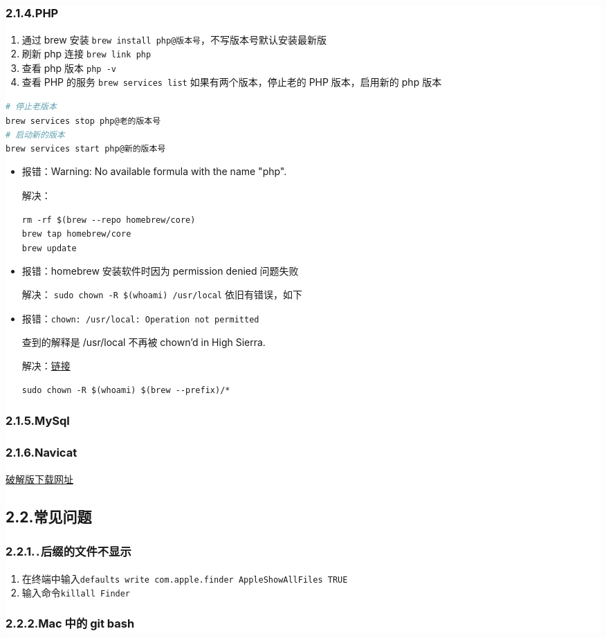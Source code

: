 ### 2.1.4.PHP

1. 通过 brew 安装
   `brew install php@版本号`，不写版本号默认安装最新版
2. 刷新 php 连接
   `brew link php`
3. 查看 php 版本
   `php -v`
4. 查看 PHP 的服务
   `brew services list`
   如果有两个版本，停止老的 PHP 版本，启用新的 php 版本

```sh
# 停止老版本
brew services stop php@老的版本号
# 启动新的版本
brew services start php@新的版本号
```

- 报错：Warning: No available formula with the name "php".

  解决：

  ```
  rm -rf $(brew --repo homebrew/core)
  brew tap homebrew/core
  brew update
  ```

- 报错：homebrew 安装软件时因为 permission denied 问题失败

  解决： `sudo chown -R $(whoami) /usr/local` 依旧有错误，如下

- 报错：`chown: /usr/local: Operation not permitted`

  查到的解释是 /usr/local 不再被 chown’d in High Sierra.

  解决：[链接](http://www.guoxiaolong.cn/?id=35)

  `sudo chown -R $(whoami) $(brew --prefix)/*`

### 2.1.5.MySql

### 2.1.6.Navicat

[破解版下载网址](https://macwk.com/soft/navicat-premium)

## 2.2.常见问题

### 2.2.1.`.`后缀的文件不显示

1. 在终端中输入`defaults write com.apple.finder AppleShowAllFiles TRUE`
2. 输入命令`killall Finder`

### 2.2.2.Mac 中的 git bash
